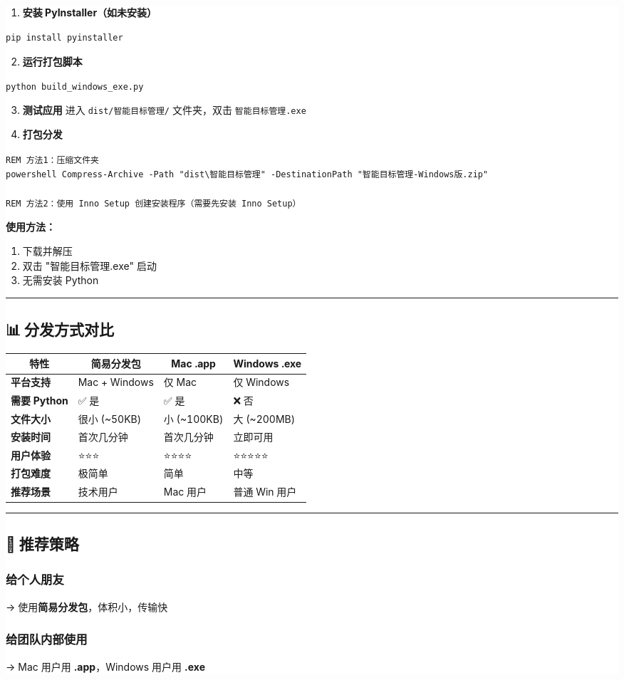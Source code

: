 1. **安装 PyInstaller（如未安装）**
```bash
pip install pyinstaller
```

2. **运行打包脚本**
```bash
python build_windows_exe.py
```

3. **测试应用**
进入 `dist/智能目标管理/` 文件夹，双击 `智能目标管理.exe`

4. **打包分发**
```batch
REM 方法1：压缩文件夹
powershell Compress-Archive -Path "dist\智能目标管理" -DestinationPath "智能目标管理-Windows版.zip"

REM 方法2：使用 Inno Setup 创建安装程序（需要先安装 Inno Setup）
```

**使用方法：**
1. 下载并解压
2. 双击 "智能目标管理.exe" 启动
3. 无需安装 Python

---

## 📊 分发方式对比

| 特性 | 简易分发包 | Mac .app | Windows .exe |
|------|-----------|----------|-------------|
| **平台支持** | Mac + Windows | 仅 Mac | 仅 Windows |
| **需要 Python** | ✅ 是 | ✅ 是 | ❌ 否 |
| **文件大小** | 很小 (~50KB) | 小 (~100KB) | 大 (~200MB) |
| **安装时间** | 首次几分钟 | 首次几分钟 | 立即可用 |
| **用户体验** | ⭐⭐⭐ | ⭐⭐⭐⭐ | ⭐⭐⭐⭐⭐ |
| **打包难度** | 极简单 | 简单 | 中等 |
| **推荐场景** | 技术用户 | Mac 用户 | 普通 Win 用户 |

---

## 🎯 推荐策略

### 给个人朋友
→ 使用**简易分发包**，体积小，传输快

### 给团队内部使用
→ Mac 用户用 **.app**，Windows 用户用 **.exe**
